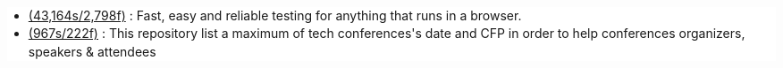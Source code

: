 * [ (43,164s/2,798f)](https://github.com/) : Fast, easy and reliable testing for anything that runs in a browser.
* [ (967s/222f)](https://github.com/) : This repository list a maximum of tech conferences's date and CFP in order to help conferences organizers, speakers & attendees
